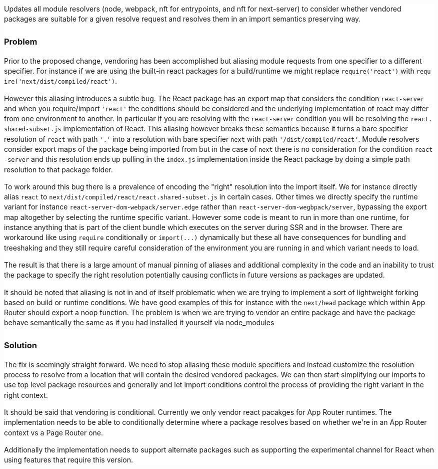 Updates all module resolvers (node, webpack, nft for entrypoints, and nft for next-server) to consider whether vendored packages are suitable for a given resolve request and resolves them in an import semantics preserving way.

### Problem

Prior to the proposed change, vendoring has been accomplished but aliasing module requests from one specifier to a different specifier. For instance if we are using the built-in react packages for a build/runtime we might replace `require('react')` with `require('next/dist/compiled/react')`.

However this aliasing introduces a subtle bug. The React package has an export map that considers the condition `react-server` and when you require/import `'react'` the conditions should be considered and the underlying implementation of react may differ from one environment to another. In particular if you are resolving with the `react-server` condition you will be resolving the `react.shared-subset.js` implementation of React. This aliasing however breaks these semantics because it turns a bare specifier resolution of `react` with path `'.'` into a resolution with bare specifier `next` with path `'/dist/compiled/react'`. Module resolvers consider export maps of the package being imported from but in the case of `next` there is no consideration for the condition `react-server` and this resolution ends up pulling in the `index.js` implementation inside the React package by doing a simple path resolution to that package folder.

To work around this bug there is a prevalence of encoding the "right" resolution into the import itself. We for instance directly alias `react` to `next/dist/compiled/react/react.shared-subset.js` in certain cases. Other times we directly specify the runtime variant for instance `react-server-dom-webpack/server.edge` rather than `react-server-dom-wegbpack/server`, bypassing the export map altogether by selecting the runtime specific variant. However some code is meant to run in more than one runtime, for instance anything that is part of the client bundle which executes on the server during SSR and in the browser. There are workaround like using `require` conditionally or `import(...)` dynamically but these all have consequences for bundling and treeshaking and they still require careful consideration of the environment you are running in and which variant needs to load.

The result is that there is a large amount of manual pinning of aliases and additional complexity in the code and an inability to trust the package to specify the right resolution potentially causing conflicts in future versions as packages are updated.

It should be noted that aliasing is not in and of itself problematic when we are trying to implement a sort of lightweight forking based on build or runtime conditions. We have good examples of this for instance with the `next/head` package which within App Router should export a noop function. The problem is when we are trying to vendor an entire package and have the package behave semantically the same as if you had installed it yourself via node_modules

### Solution

The fix is seemingly straight forward. We need to stop aliasing these module specifiers and instead customize the resolution process to resolve from a location that will contain the desired vendored packages. We can then start simplifying our imports to use top level package resources and generally and let import conditions control the process of providing the right variant in the right context.

It should be said that vendoring is conditional. Currently we only vendor react pacakges for App Router runtimes. The implementation needs to be able to conditionally determine where a package resolves based on whether we're in an App Router context vs a Page Router one.

Additionally the implementation needs to support alternate packages such as supporting the experimental channel for React when using features that require this version.
